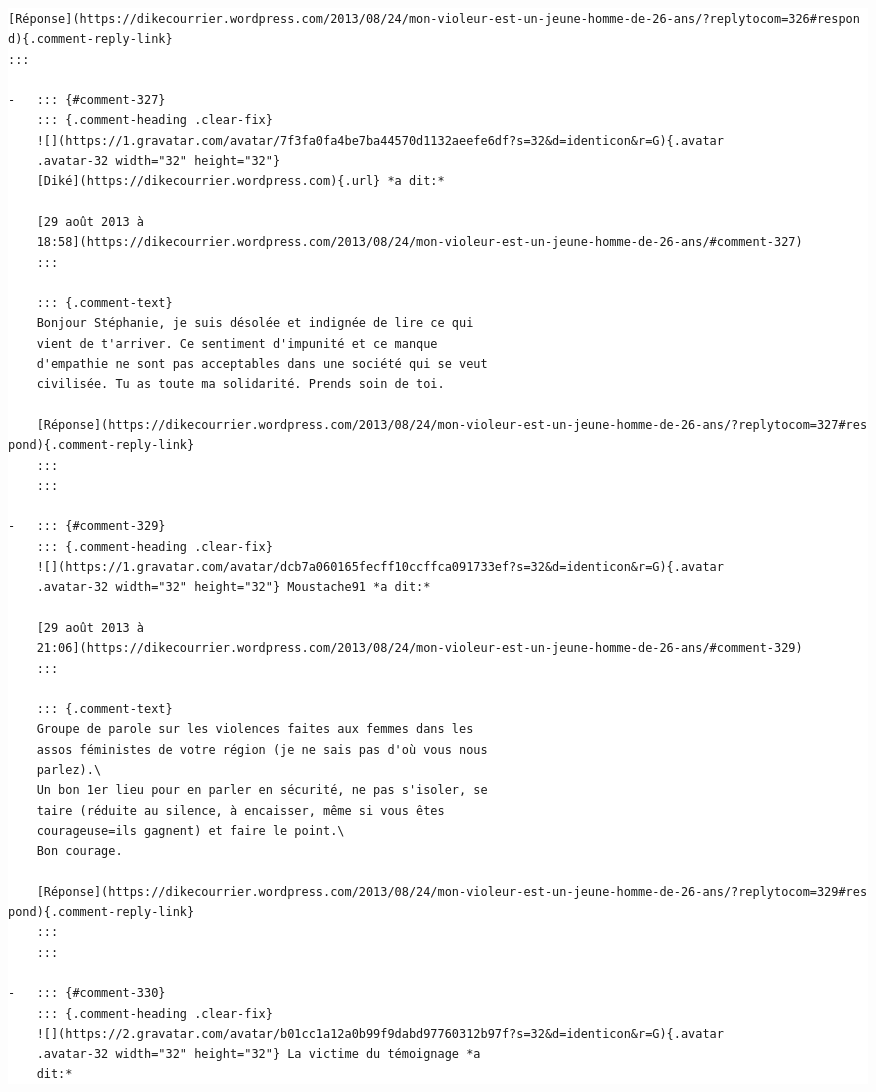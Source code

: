     [Réponse](https://dikecourrier.wordpress.com/2013/08/24/mon-violeur-est-un-jeune-homme-de-26-ans/?replytocom=326#respond){.comment-reply-link}
    :::

    -   ::: {#comment-327}
        ::: {.comment-heading .clear-fix}
        ![](https://1.gravatar.com/avatar/7f3fa0fa4be7ba44570d1132aeefe6df?s=32&d=identicon&r=G){.avatar
        .avatar-32 width="32" height="32"}
        [Diké](https://dikecourrier.wordpress.com){.url} *a dit:*

        [29 août 2013 à
        18:58](https://dikecourrier.wordpress.com/2013/08/24/mon-violeur-est-un-jeune-homme-de-26-ans/#comment-327)
        :::

        ::: {.comment-text}
        Bonjour Stéphanie, je suis désolée et indignée de lire ce qui
        vient de t'arriver. Ce sentiment d'impunité et ce manque
        d'empathie ne sont pas acceptables dans une société qui se veut
        civilisée. Tu as toute ma solidarité. Prends soin de toi.

        [Réponse](https://dikecourrier.wordpress.com/2013/08/24/mon-violeur-est-un-jeune-homme-de-26-ans/?replytocom=327#respond){.comment-reply-link}
        :::
        :::

    -   ::: {#comment-329}
        ::: {.comment-heading .clear-fix}
        ![](https://1.gravatar.com/avatar/dcb7a060165fecff10ccffca091733ef?s=32&d=identicon&r=G){.avatar
        .avatar-32 width="32" height="32"} Moustache91 *a dit:*

        [29 août 2013 à
        21:06](https://dikecourrier.wordpress.com/2013/08/24/mon-violeur-est-un-jeune-homme-de-26-ans/#comment-329)
        :::

        ::: {.comment-text}
        Groupe de parole sur les violences faites aux femmes dans les
        assos féministes de votre région (je ne sais pas d'où vous nous
        parlez).\
        Un bon 1er lieu pour en parler en sécurité, ne pas s'isoler, se
        taire (réduite au silence, à encaisser, même si vous êtes
        courageuse=ils gagnent) et faire le point.\
        Bon courage.

        [Réponse](https://dikecourrier.wordpress.com/2013/08/24/mon-violeur-est-un-jeune-homme-de-26-ans/?replytocom=329#respond){.comment-reply-link}
        :::
        :::

    -   ::: {#comment-330}
        ::: {.comment-heading .clear-fix}
        ![](https://2.gravatar.com/avatar/b01cc1a12a0b99f9dabd97760312b97f?s=32&d=identicon&r=G){.avatar
        .avatar-32 width="32" height="32"} La victime du témoignage *a
        dit:*
